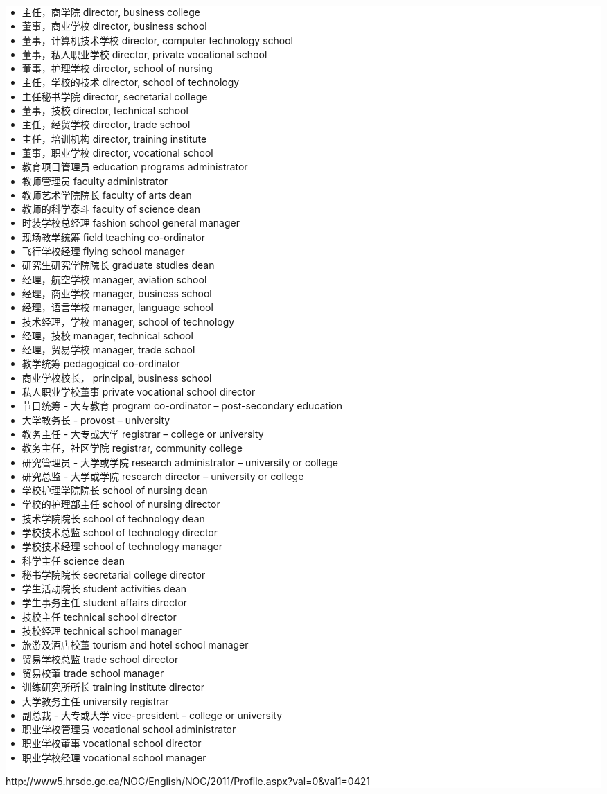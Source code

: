 * 主任，商学院 director, business college
* 董事，商业学校 director, business school
* 董事，计算机技术学校 director, computer technology school
* 董事，私人职业学校 director, private vocational school
* 董事，护理学校 director, school of nursing
* 主任，学校的技术 director, school of technology
* 主任秘书学院 director, secretarial college
* 董事，技校 director, technical school
* 主任，经贸学校 director, trade school
* 主任，培训机构 director, training institute
* 董事，职业学校 director, vocational school
* 教育项目管理员 education programs administrator
* 教师管理员 faculty administrator
* 教师艺术学院院长 faculty of arts dean
* 教师的科学泰斗 faculty of science dean
* 时装学校总经理 fashion school general manager
* 现场教学统筹 field teaching co-ordinator
* 飞行学校经理 flying school manager
* 研究生研究学院院长 graduate studies dean
* 经理，航空学校 manager, aviation school
* 经理，商业学校 manager, business school
* 经理，语言学校 manager, language school
* 技术经理，学校 manager, school of technology
* 经理，技校 manager, technical school
* 经理，贸易学校 manager, trade school
* 教学统筹 pedagogical co-ordinator
* 商业学校校长， principal, business school
* 私人职业学校董事 private vocational school director
* 节目统筹 - 大专教育 program co-ordinator – post-secondary education
* 大学教务长 -  provost – university
* 教务主任 - 大专或大学 registrar – college or university
* 教务主任，社区学院 registrar, community college
* 研究管理员 - 大学或学院 research administrator – university or college
* 研究总监 - 大学或学院 research director – university or college
* 学校护理学院院长 school of nursing dean
* 学校的护理部主任 school of nursing director
* 技术学院院长 school of technology dean
* 学校技术总监 school of technology director
* 学校技术经理 school of technology manager
* 科学主任 science dean
* 秘书学院院长 secretarial college director
* 学生活动院长 student activities dean
* 学生事务主任 student affairs director
* 技校主任 technical school director
* 技校经理 technical school manager
* 旅游及酒店校董 tourism and hotel school manager
* 贸易学校总监 trade school director
* 贸易校董 trade school manager
* 训练研究所所长 training institute director
* 大学教务主任 university registrar
* 副总裁 - 大专或大学 vice-president – college or university
* 职业学校管理员 vocational school administrator
* 职业学校董事 vocational school director
* 职业学校经理 vocational school manager

http://www5.hrsdc.gc.ca/NOC/English/NOC/2011/Profile.aspx?val=0&val1=0421